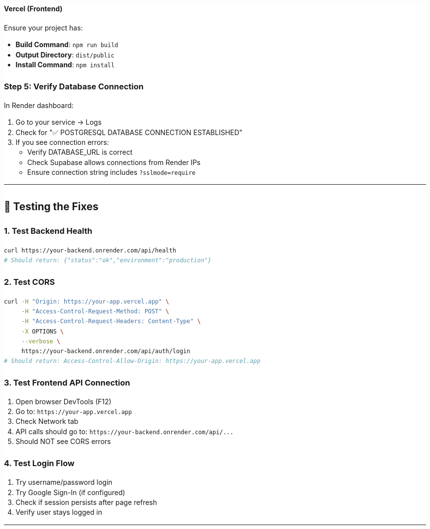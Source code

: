 #### **Vercel (Frontend)**
Ensure your project has:
- **Build Command**: `npm run build`
- **Output Directory**: `dist/public`
- **Install Command**: `npm install`

### **Step 5: Verify Database Connection**

In Render dashboard:
1. Go to your service → Logs
2. Check for "✅ POSTGRESQL DATABASE CONNECTION ESTABLISHED"
3. If you see connection errors:
   - Verify DATABASE_URL is correct
   - Check Supabase allows connections from Render IPs
   - Ensure connection string includes `?sslmode=require`

---

## 🧪 Testing the Fixes

### **1. Test Backend Health**
```bash
curl https://your-backend.onrender.com/api/health
# Should return: {"status":"ok","environment":"production"}
```

### **2. Test CORS**
```bash
curl -H "Origin: https://your-app.vercel.app" \
     -H "Access-Control-Request-Method: POST" \
     -H "Access-Control-Request-Headers: Content-Type" \
     -X OPTIONS \
     --verbose \
     https://your-backend.onrender.com/api/auth/login
# Should return: Access-Control-Allow-Origin: https://your-app.vercel.app
```

### **3. Test Frontend API Connection**
1. Open browser DevTools (F12)
2. Go to: `https://your-app.vercel.app`
3. Check Network tab
4. API calls should go to: `https://your-backend.onrender.com/api/...`
5. Should NOT see CORS errors

### **4. Test Login Flow**
1. Try username/password login
2. Try Google Sign-In (if configured)
3. Check if session persists after page refresh
4. Verify user stays logged in

---
